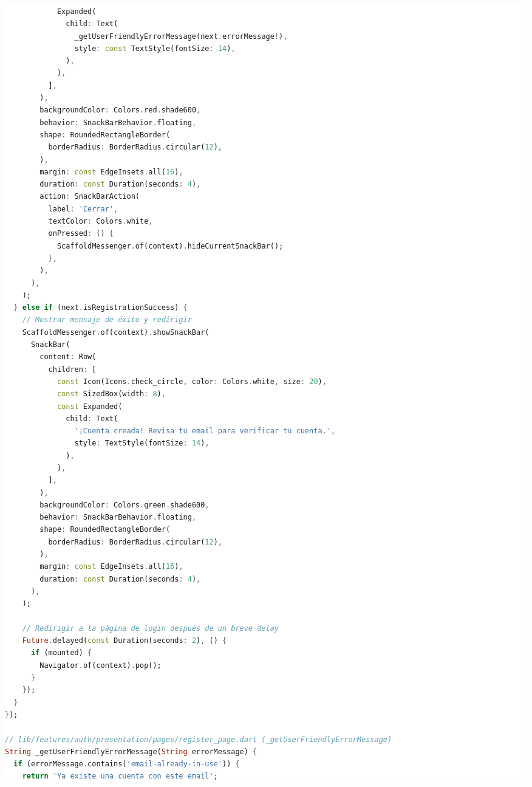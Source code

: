```dart
            Expanded(
              child: Text(
                _getUserFriendlyErrorMessage(next.errorMessage!),
                style: const TextStyle(fontSize: 14),
              ),
            ),
          ],
        ),
        backgroundColor: Colors.red.shade600,
        behavior: SnackBarBehavior.floating,
        shape: RoundedRectangleBorder(
          borderRadius: BorderRadius.circular(12),
        ),
        margin: const EdgeInsets.all(16),
        duration: const Duration(seconds: 4),
        action: SnackBarAction(
          label: 'Cerrar',
          textColor: Colors.white,
          onPressed: () {
            ScaffoldMessenger.of(context).hideCurrentSnackBar();
          },
        ),
      ),
    );
  } else if (next.isRegistrationSuccess) {
    // Mostrar mensaje de éxito y redirigir
    ScaffoldMessenger.of(context).showSnackBar(
      SnackBar(
        content: Row(
          children: [
            const Icon(Icons.check_circle, color: Colors.white, size: 20),
            const SizedBox(width: 8),
            const Expanded(
              child: Text(
                '¡Cuenta creada! Revisa tu email para verificar tu cuenta.',
                style: TextStyle(fontSize: 14),
              ),
            ),
          ],
        ),
        backgroundColor: Colors.green.shade600,
        behavior: SnackBarBehavior.floating,
        shape: RoundedRectangleBorder(
          borderRadius: BorderRadius.circular(12),
        ),
        margin: const EdgeInsets.all(16),
        duration: const Duration(seconds: 4),
      ),
    );
    
    // Redirigir a la página de login después de un breve delay
    Future.delayed(const Duration(seconds: 2), () {
      if (mounted) {
        Navigator.of(context).pop();
      }
    });
  }
});

// lib/features/auth/presentation/pages/register_page.dart (_getUserFriendlyErrorMessage)
String _getUserFriendlyErrorMessage(String errorMessage) {
  if (errorMessage.contains('email-already-in-use')) {
    return 'Ya existe una cuenta con este email';
```